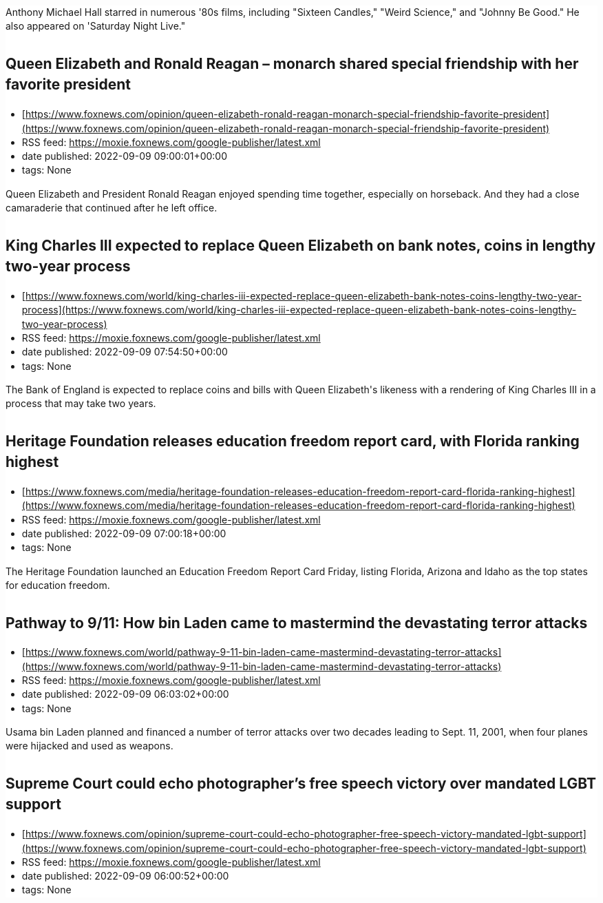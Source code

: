 Anthony Michael Hall starred in numerous '80s films, including "Sixteen Candles," "Weird Science," and "Johnny Be Good." He also appeared on 'Saturday Night Live."

## Queen Elizabeth and Ronald Reagan – monarch shared special friendship with her favorite president
 - [https://www.foxnews.com/opinion/queen-elizabeth-ronald-reagan-monarch-special-friendship-favorite-president](https://www.foxnews.com/opinion/queen-elizabeth-ronald-reagan-monarch-special-friendship-favorite-president)
 - RSS feed: https://moxie.foxnews.com/google-publisher/latest.xml
 - date published: 2022-09-09 09:00:01+00:00
 - tags: None

Queen Elizabeth and President Ronald Reagan enjoyed spending time together, especially on horseback. And they had a close camaraderie that continued after he left office.

## King Charles III expected to replace Queen Elizabeth on bank notes, coins in lengthy two-year process
 - [https://www.foxnews.com/world/king-charles-iii-expected-replace-queen-elizabeth-bank-notes-coins-lengthy-two-year-process](https://www.foxnews.com/world/king-charles-iii-expected-replace-queen-elizabeth-bank-notes-coins-lengthy-two-year-process)
 - RSS feed: https://moxie.foxnews.com/google-publisher/latest.xml
 - date published: 2022-09-09 07:54:50+00:00
 - tags: None

The Bank of England is expected to replace coins and bills with Queen Elizabeth's likeness with a rendering of King Charles III in a process that may take two years.

## Heritage Foundation releases education freedom report card, with Florida ranking highest
 - [https://www.foxnews.com/media/heritage-foundation-releases-education-freedom-report-card-florida-ranking-highest](https://www.foxnews.com/media/heritage-foundation-releases-education-freedom-report-card-florida-ranking-highest)
 - RSS feed: https://moxie.foxnews.com/google-publisher/latest.xml
 - date published: 2022-09-09 07:00:18+00:00
 - tags: None

The Heritage Foundation launched an Education Freedom Report Card Friday, listing Florida, Arizona and Idaho as the top states for education freedom.

## Pathway to 9/11: How bin Laden came to mastermind the devastating terror attacks
 - [https://www.foxnews.com/world/pathway-9-11-bin-laden-came-mastermind-devastating-terror-attacks](https://www.foxnews.com/world/pathway-9-11-bin-laden-came-mastermind-devastating-terror-attacks)
 - RSS feed: https://moxie.foxnews.com/google-publisher/latest.xml
 - date published: 2022-09-09 06:03:02+00:00
 - tags: None

Usama bin Laden planned and financed a number of terror attacks over two decades leading to Sept. 11, 2001, when four planes were hijacked and used as weapons.

## Supreme Court could echo photographer’s free speech victory over mandated LGBT support
 - [https://www.foxnews.com/opinion/supreme-court-could-echo-photographer-free-speech-victory-mandated-lgbt-support](https://www.foxnews.com/opinion/supreme-court-could-echo-photographer-free-speech-victory-mandated-lgbt-support)
 - RSS feed: https://moxie.foxnews.com/google-publisher/latest.xml
 - date published: 2022-09-09 06:00:52+00:00
 - tags: None
